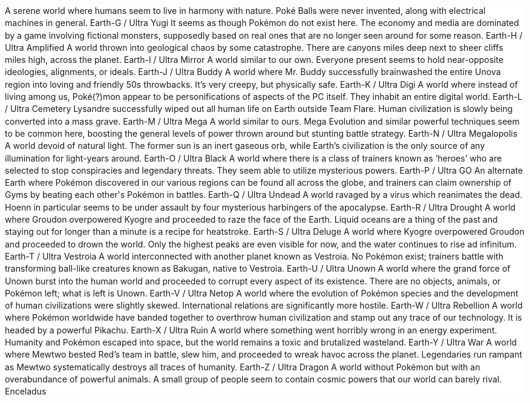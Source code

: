 A serene world where humans seem to live in harmony with nature. Poké Balls were never invented, along with electrical machines in general.
Earth-G / Ultra Yugi
It seems as though Pokémon do not exist here. The economy and media are dominated by a game involving fictional monsters, supposedly based on real ones that are no longer seen around for some reason.
Earth-H / Ultra Amplified
A world thrown into geological chaos by some catastrophe. There are canyons miles deep next to sheer cliffs miles high, across the planet.
Earth-I / Ultra Mirror
A world similar to our own. Everyone present seems to hold near-opposite ideologies, alignments, or ideals. 
Earth-J / Ultra Buddy
A world where Mr. Buddy successfully brainwashed the entire Unova region into loving and friendly 50s throwbacks. It’s very creepy, but physically safe. 
Earth-K / Ultra Digi
A world where instead of living among us, Poké(?)mon appear to be personifications of aspects of the PC itself. They inhabit an entire digital world. 
Earth-L / Ultra Cemetery
Lysandre successfully wiped out all human life on Earth outside Team Flare. Human civilization is slowly being converted into a mass grave.
Earth-M / Ultra Mega
A world similar to ours. Mega Evolution and similar powerful techniques seem to be common here, boosting the general levels of power thrown around but stunting battle strategy.
Earth-N / Ultra Megalopolis
A world devoid of natural light. The former sun is an inert gaseous orb, while Earth’s civilization is the only source of any illumination for light-years around.
Earth-O / Ultra Black
A world where there is a class of trainers known as ‘heroes’ who are selected to stop conspiracies and legendary threats. They seem able to utilize mysterious powers.
Earth-P / Ultra GO
An alternate Earth where Pokémon discovered in our various regions can be found all across the globe, and trainers can claim ownership of Gyms by beating each other's Pokémon in battles. 
Earth-Q / Ultra Undead
A world ravaged by a virus which reanimates the dead. Hoenn in particular seems to be under assault by four mysterious harbingers of the apocalypse.
Earth-R / Ultra Drought
A world where Groudon overpowered Kyogre and proceeded to raze the face of the Earth. Liquid oceans are a thing of the past and staying out for longer than a minute is a recipe for heatstroke.
Earth-S / Ultra Deluge
A world where Kyogre overpowered Groudon and proceeded to drown the world. Only the highest peaks are even visible for now, and the water continues to rise ad infinitum.
Earth-T / Ultra Vestroia
A world interconnected with another planet known as Vestroia. No Pokémon exist; trainers battle with transforming ball-like creatures known as Bakugan, native to Vestroia.
Earth-U / Ultra Unown
A world where the grand force of Unown burst into the human world and proceeded to corrupt every aspect of its existence. There are no objects, animals, or Pokémon left; what is left is Unown.
Earth-V / Ultra Netop
A world where the evolution of Pokémon species and the development of human civilizations were slightly skewed. International relations are significantly more hostile.
Earth-W / Ultra Rebellion
A world where Pokémon worldwide have banded together to overthrow human civilization and stamp out any trace of our technology. It is headed by a powerful Pikachu.
Earth-X / Ultra Ruin
A world where something went horribly wrong in an energy experiment. Humanity and Pokémon escaped into space, but the world remains a toxic and brutalized wasteland.
Earth-Y / Ultra War
A world where Mewtwo bested Red’s team in battle, slew him, and proceeded to wreak havoc across the planet. Legendaries run rampant as Mewtwo systematically destroys all traces of humanity.
Earth-Z / Ultra Dragon
A world without Pokémon but with an overabundance of powerful animals. A small group of people seem to contain cosmic powers that our world can barely rival.
Enceladus